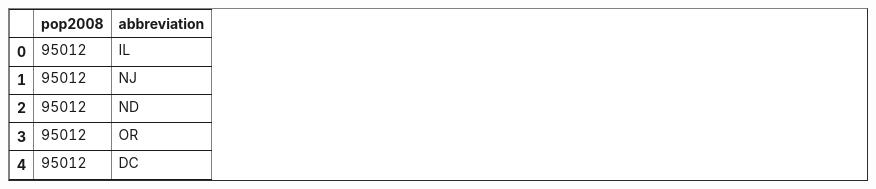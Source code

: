 


<div>
<style scoped>
    .dataframe tbody tr th:only-of-type {
        vertical-align: middle;
    }

    .dataframe tbody tr th {
        vertical-align: top;
    }

    .dataframe thead th {
        text-align: right;
    }
</style>
<table border="1" class="dataframe">
  <thead>
    <tr style="text-align: right;">
      <th></th>
      <th>pop2008</th>
      <th>abbreviation</th>
    </tr>
  </thead>
  <tbody>
    <tr>
      <th>0</th>
      <td>95012</td>
      <td>IL</td>
    </tr>
    <tr>
      <th>1</th>
      <td>95012</td>
      <td>NJ</td>
    </tr>
    <tr>
      <th>2</th>
      <td>95012</td>
      <td>ND</td>
    </tr>
    <tr>
      <th>3</th>
      <td>95012</td>
      <td>OR</td>
    </tr>
    <tr>
      <th>4</th>
      <td>95012</td>
      <td>DC</td>
    </tr>
  </tbody>
</table>
</div>
